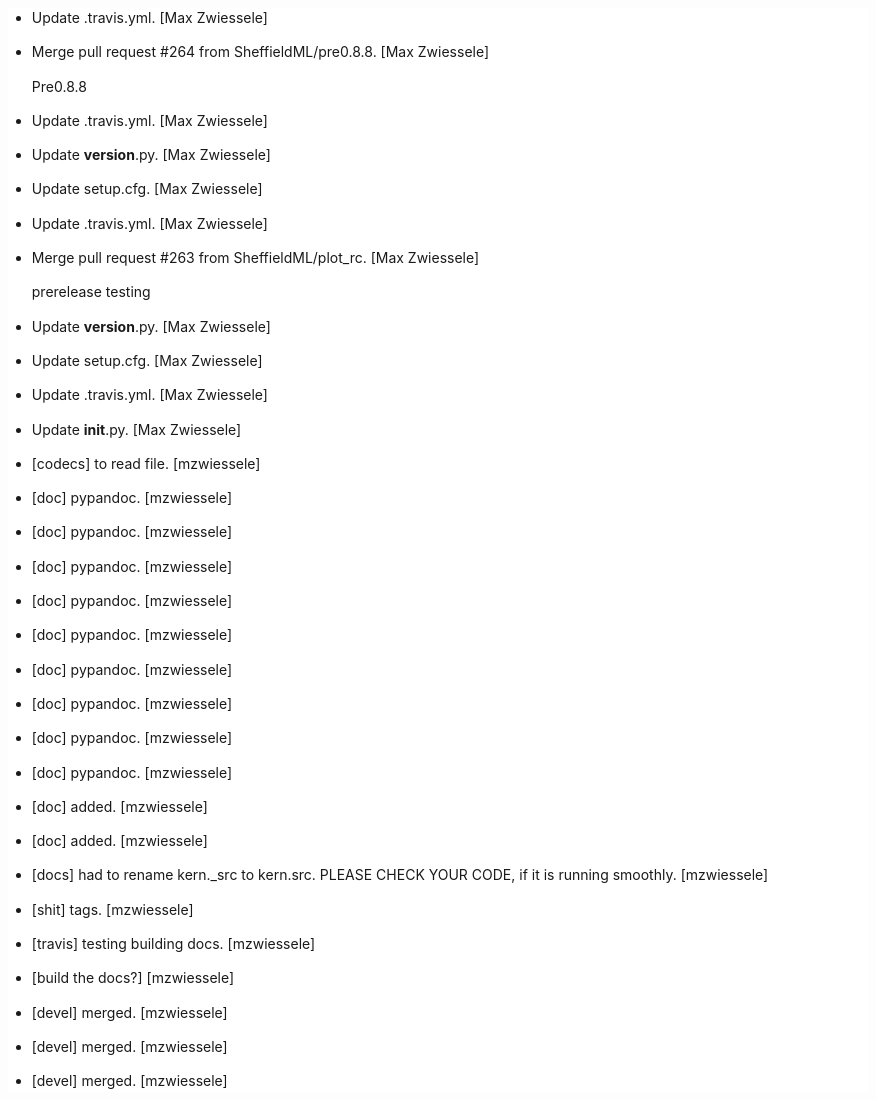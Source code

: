 * Update .travis.yml. [Max Zwiessele]

* Merge pull request #264 from SheffieldML/pre0.8.8. [Max Zwiessele]

  Pre0.8.8

* Update .travis.yml. [Max Zwiessele]

* Update __version__.py. [Max Zwiessele]

* Update setup.cfg. [Max Zwiessele]

* Update .travis.yml. [Max Zwiessele]

* Merge pull request #263 from SheffieldML/plot_rc. [Max Zwiessele]

  prerelease testing

* Update __version__.py. [Max Zwiessele]

* Update setup.cfg. [Max Zwiessele]

* Update .travis.yml. [Max Zwiessele]

* Update __init__.py. [Max Zwiessele]

* [codecs] to read file. [mzwiessele]

* [doc] pypandoc. [mzwiessele]

* [doc] pypandoc. [mzwiessele]

* [doc] pypandoc. [mzwiessele]

* [doc] pypandoc. [mzwiessele]

* [doc] pypandoc. [mzwiessele]

* [doc] pypandoc. [mzwiessele]

* [doc] pypandoc. [mzwiessele]

* [doc] pypandoc. [mzwiessele]

* [doc] pypandoc. [mzwiessele]

* [doc] added. [mzwiessele]

* [doc] added. [mzwiessele]

* [docs] had to rename kern._src to kern.src. PLEASE CHECK YOUR CODE, if it is running smoothly. [mzwiessele]

* [shit] tags. [mzwiessele]

* [travis] testing building docs. [mzwiessele]

* [build the docs?] [mzwiessele]

* [devel] merged. [mzwiessele]

* [devel] merged. [mzwiessele]

* [devel] merged. [mzwiessele]
